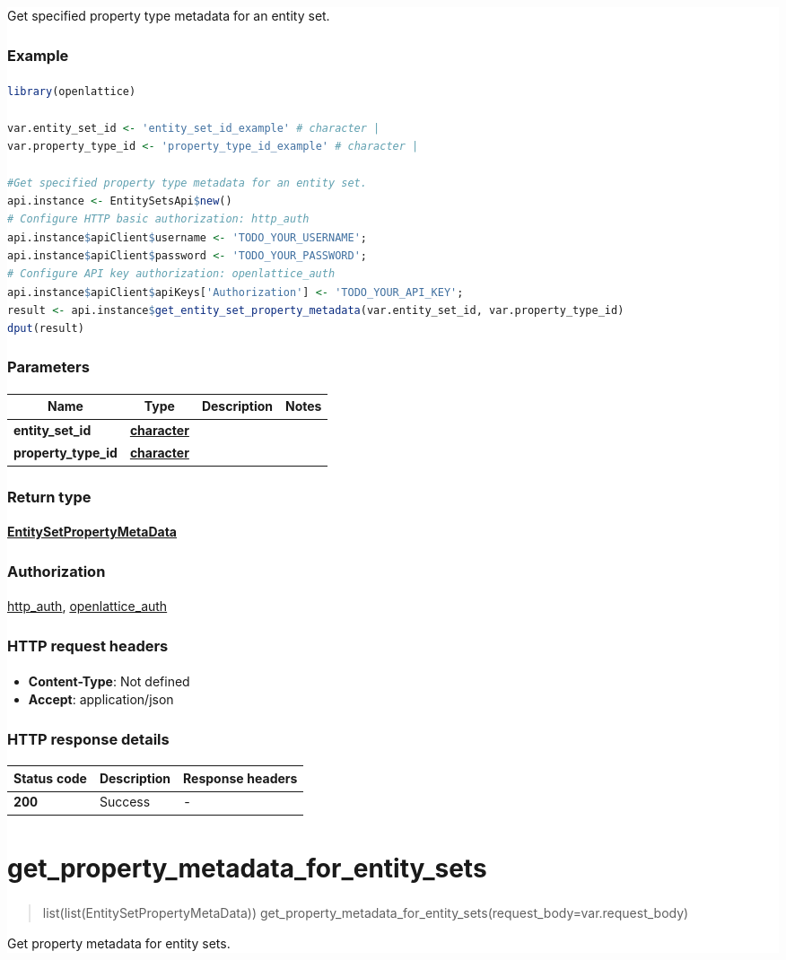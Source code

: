 Get specified property type metadata for an entity set.

### Example
```R
library(openlattice)

var.entity_set_id <- 'entity_set_id_example' # character | 
var.property_type_id <- 'property_type_id_example' # character | 

#Get specified property type metadata for an entity set.
api.instance <- EntitySetsApi$new()
# Configure HTTP basic authorization: http_auth
api.instance$apiClient$username <- 'TODO_YOUR_USERNAME';
api.instance$apiClient$password <- 'TODO_YOUR_PASSWORD';
# Configure API key authorization: openlattice_auth
api.instance$apiClient$apiKeys['Authorization'] <- 'TODO_YOUR_API_KEY';
result <- api.instance$get_entity_set_property_metadata(var.entity_set_id, var.property_type_id)
dput(result)
```

### Parameters

Name | Type | Description  | Notes
------------- | ------------- | ------------- | -------------
 **entity_set_id** | [**character**](.md)|  | 
 **property_type_id** | [**character**](.md)|  | 

### Return type

[**EntitySetPropertyMetaData**](EntitySetPropertyMetaData.md)

### Authorization

[http_auth](../README.md#http_auth), [openlattice_auth](../README.md#openlattice_auth)

### HTTP request headers

 - **Content-Type**: Not defined
 - **Accept**: application/json

### HTTP response details
| Status code | Description | Response headers |
|-------------|-------------|------------------|
| **200** | Success |  -  |

# **get_property_metadata_for_entity_sets**
> list(list(EntitySetPropertyMetaData)) get_property_metadata_for_entity_sets(request_body=var.request_body)

Get property metadata for entity sets.
